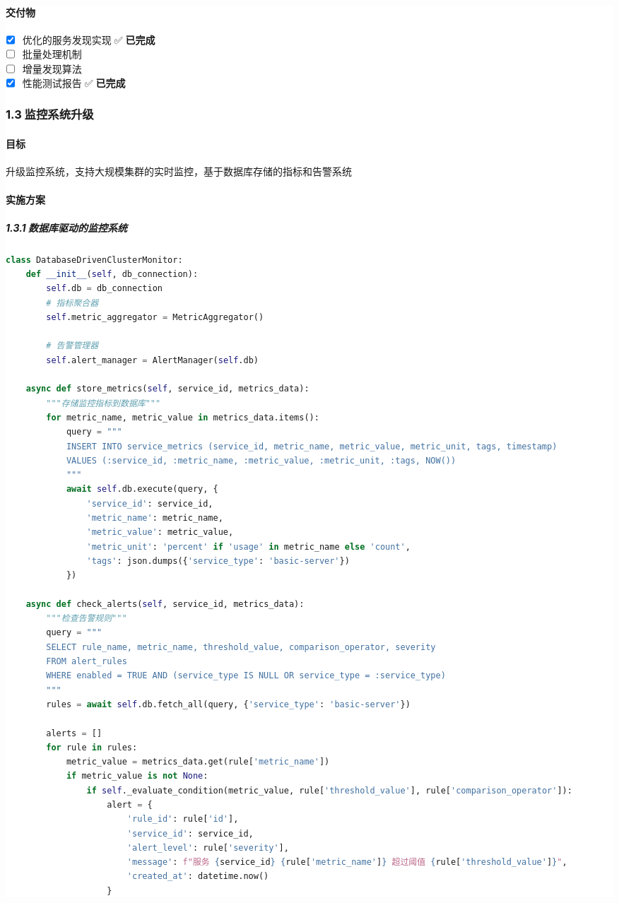 #### 交付物
- [x] 优化的服务发现实现 ✅ **已完成**
- [ ] 批量处理机制
- [ ] 增量发现算法
- [x] 性能测试报告 ✅ **已完成**

### 1.3 监控系统升级

#### 目标
升级监控系统，支持大规模集群的实时监控，基于数据库存储的指标和告警系统

#### 实施方案

##### 1.3.1 数据库驱动的监控系统
```python
class DatabaseDrivenClusterMonitor:
    def __init__(self, db_connection):
        self.db = db_connection
        # 指标聚合器
        self.metric_aggregator = MetricAggregator()
        
        # 告警管理器
        self.alert_manager = AlertManager(self.db)
    
    async def store_metrics(self, service_id, metrics_data):
        """存储监控指标到数据库"""
        for metric_name, metric_value in metrics_data.items():
            query = """
            INSERT INTO service_metrics (service_id, metric_name, metric_value, metric_unit, tags, timestamp)
            VALUES (:service_id, :metric_name, :metric_value, :metric_unit, :tags, NOW())
            """
            await self.db.execute(query, {
                'service_id': service_id,
                'metric_name': metric_name,
                'metric_value': metric_value,
                'metric_unit': 'percent' if 'usage' in metric_name else 'count',
                'tags': json.dumps({'service_type': 'basic-server'})
            })
    
    async def check_alerts(self, service_id, metrics_data):
        """检查告警规则"""
        query = """
        SELECT rule_name, metric_name, threshold_value, comparison_operator, severity
        FROM alert_rules 
        WHERE enabled = TRUE AND (service_type IS NULL OR service_type = :service_type)
        """
        rules = await self.db.fetch_all(query, {'service_type': 'basic-server'})
        
        alerts = []
        for rule in rules:
            metric_value = metrics_data.get(rule['metric_name'])
            if metric_value is not None:
                if self._evaluate_condition(metric_value, rule['threshold_value'], rule['comparison_operator']):
                    alert = {
                        'rule_id': rule['id'],
                        'service_id': service_id,
                        'alert_level': rule['severity'],
                        'message': f"服务 {service_id} {rule['metric_name']} 超过阈值 {rule['threshold_value']}",
                        'created_at': datetime.now()
                    }
```